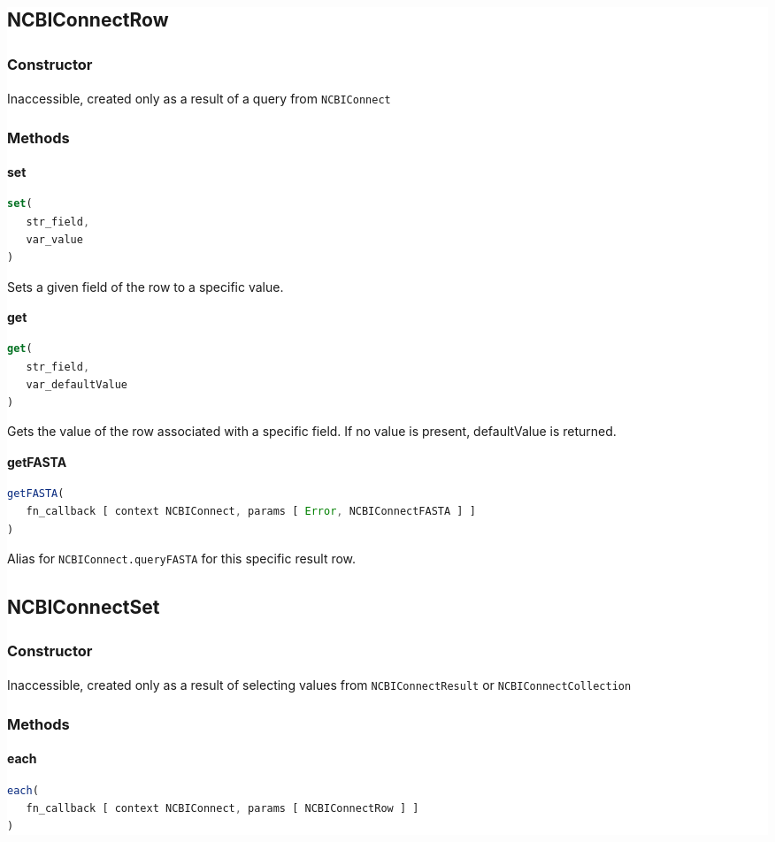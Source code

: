 NCBIConnectRow
--------------

### Constructor

Inaccessible, created only as a result of a query from ```NCBIConnect```


### Methods

**set**

```javascript
set(
   str_field,
   var_value
)
```

Sets a given field of the row to a specific value.

**get**

```javascript
get(
   str_field,
   var_defaultValue
)
```

Gets the value of the row associated with a specific field. If no value is
present, defaultValue is returned.

**getFASTA**

```javascript
getFASTA(
   fn_callback [ context NCBIConnect, params [ Error, NCBIConnectFASTA ] ]
)
```

Alias for ```NCBIConnect.queryFASTA``` for this specific result row.


NCBIConnectSet
--------------

### Constructor

Inaccessible, created only as a result of selecting values from
```NCBIConnectResult``` or ```NCBIConnectCollection```


### Methods

**each**

```javascript
each(
   fn_callback [ context NCBIConnect, params [ NCBIConnectRow ] ]
)
```
